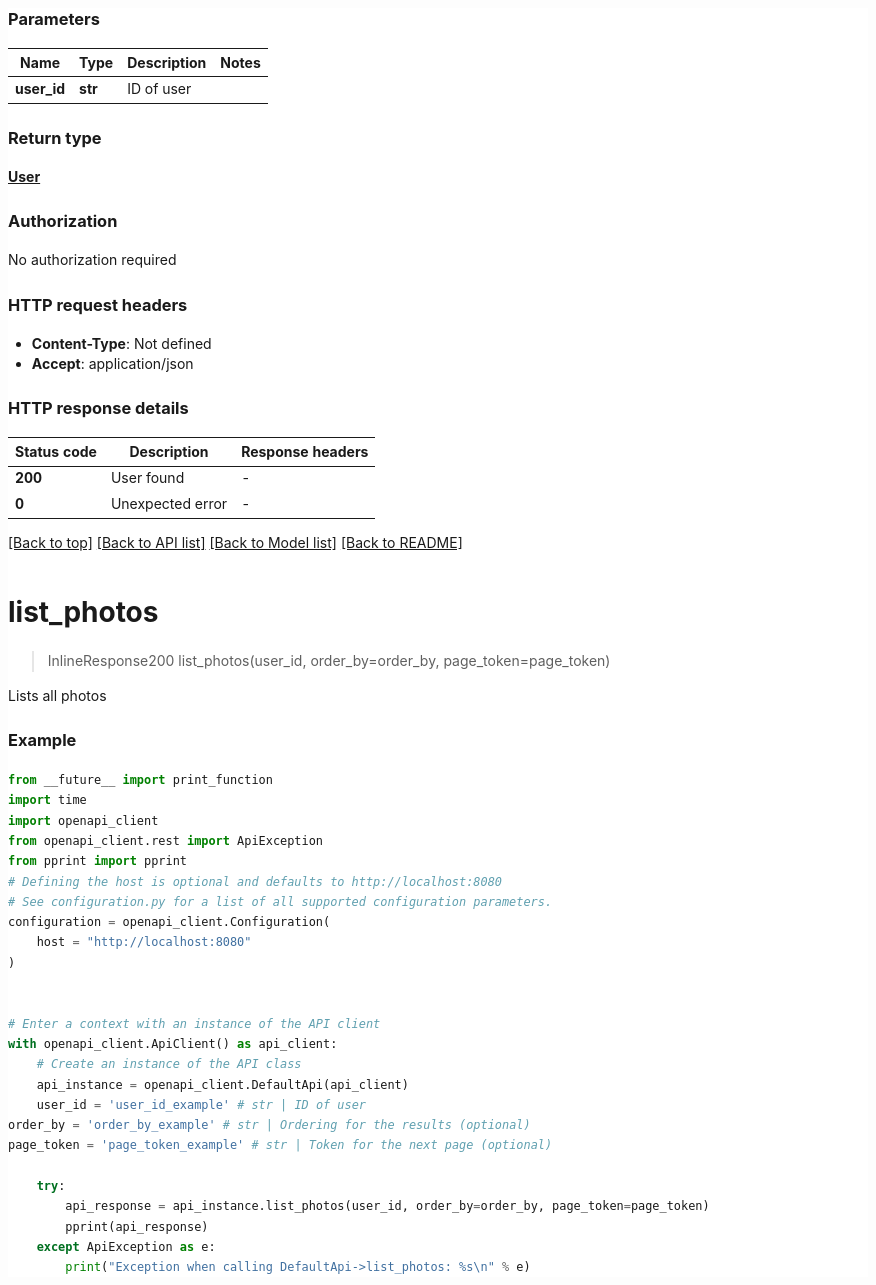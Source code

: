 ### Parameters

Name | Type | Description  | Notes
------------- | ------------- | ------------- | -------------
 **user_id** | **str**| ID of user | 

### Return type

[**User**](User.md)

### Authorization

No authorization required

### HTTP request headers

 - **Content-Type**: Not defined
 - **Accept**: application/json

### HTTP response details
| Status code | Description | Response headers |
|-------------|-------------|------------------|
**200** | User found |  -  |
**0** | Unexpected error |  -  |

[[Back to top]](#) [[Back to API list]](../README.md#documentation-for-api-endpoints) [[Back to Model list]](../README.md#documentation-for-models) [[Back to README]](../README.md)

# **list_photos**
> InlineResponse200 list_photos(user_id, order_by=order_by, page_token=page_token)



Lists all photos

### Example

```python
from __future__ import print_function
import time
import openapi_client
from openapi_client.rest import ApiException
from pprint import pprint
# Defining the host is optional and defaults to http://localhost:8080
# See configuration.py for a list of all supported configuration parameters.
configuration = openapi_client.Configuration(
    host = "http://localhost:8080"
)


# Enter a context with an instance of the API client
with openapi_client.ApiClient() as api_client:
    # Create an instance of the API class
    api_instance = openapi_client.DefaultApi(api_client)
    user_id = 'user_id_example' # str | ID of user
order_by = 'order_by_example' # str | Ordering for the results (optional)
page_token = 'page_token_example' # str | Token for the next page (optional)

    try:
        api_response = api_instance.list_photos(user_id, order_by=order_by, page_token=page_token)
        pprint(api_response)
    except ApiException as e:
        print("Exception when calling DefaultApi->list_photos: %s\n" % e)
```
